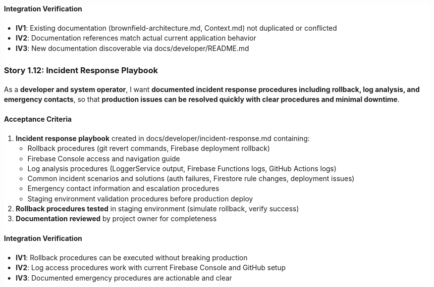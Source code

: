 #### Integration Verification

- **IV1**: Existing documentation (brownfield-architecture.md, Context.md) not duplicated or conflicted
- **IV2**: Documentation references match actual current application behavior
- **IV3**: New documentation discoverable via docs/developer/README.md

### Story 1.12: Incident Response Playbook

As a **developer and system operator**,
I want **documented incident response procedures including rollback, log analysis, and emergency contacts**,
so that **production issues can be resolved quickly with clear procedures and minimal downtime**.

#### Acceptance Criteria

1. **Incident response playbook** created in docs/developer/incident-response.md containing:
   - Rollback procedures (git revert commands, Firebase deployment rollback)
   - Firebase Console access and navigation guide
   - Log analysis procedures (LoggerService output, Firebase Functions logs, GitHub Actions logs)
   - Common incident scenarios and solutions (auth failures, Firestore rule changes, deployment issues)
   - Emergency contact information and escalation procedures
   - Staging environment validation procedures before production deploy
2. **Rollback procedures tested** in staging environment (simulate rollback, verify success)
3. **Documentation reviewed** by project owner for completeness

#### Integration Verification

- **IV1**: Rollback procedures can be executed without breaking production
- **IV2**: Log access procedures work with current Firebase Console and GitHub setup
- **IV3**: Documented emergency procedures are actionable and clear
